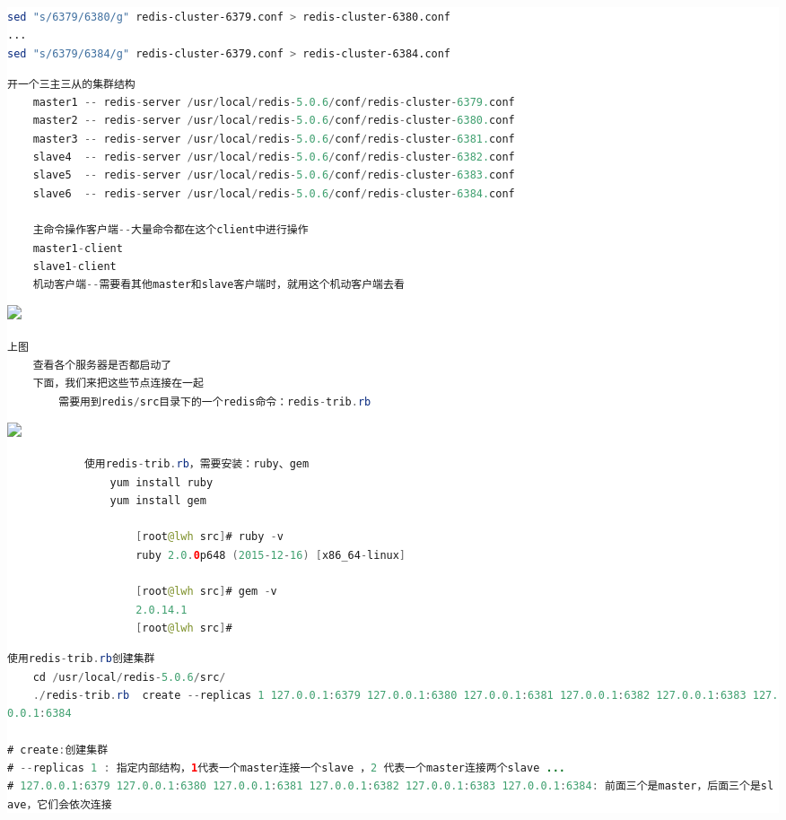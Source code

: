 ```bash
sed "s/6379/6380/g" redis-cluster-6379.conf > redis-cluster-6380.conf
...
sed "s/6379/6384/g" redis-cluster-6379.conf > redis-cluster-6384.conf
```

```java
开一个三主三从的集群结构
	master1 -- redis-server /usr/local/redis-5.0.6/conf/redis-cluster-6379.conf
	master2 -- redis-server /usr/local/redis-5.0.6/conf/redis-cluster-6380.conf
	master3 -- redis-server /usr/local/redis-5.0.6/conf/redis-cluster-6381.conf
	slave4  -- redis-server /usr/local/redis-5.0.6/conf/redis-cluster-6382.conf
	slave5  -- redis-server /usr/local/redis-5.0.6/conf/redis-cluster-6383.conf
	slave6  -- redis-server /usr/local/redis-5.0.6/conf/redis-cluster-6384.conf

	主命令操作客户端--大量命令都在这个client中进行操作
	master1-client
	slave1-client
	机动客户端--需要看其他master和slave客户端时，就用这个机动客户端去看
```

![](https://cdn.jsdelivr.net/gh/9acme/assets@note/redis/20200410113954230.png)

```java
上图
	查看各个服务器是否都启动了
	下面，我们来把这些节点连接在一起
		需要用到redis/src目录下的一个redis命令：redis-trib.rb
```

![](https://cdn.jsdelivr.net/gh/9acme/assets@note/redis/20200410114341175.png)

```java
			使用redis-trib.rb，需要安装：ruby、gem
				yum install ruby
				yum install gem

					[root@lwh src]# ruby -v
					ruby 2.0.0p648 (2015-12-16) [x86_64-linux]

					[root@lwh src]# gem -v
					2.0.14.1
					[root@lwh src]#
```

```java
使用redis-trib.rb创建集群
	cd /usr/local/redis-5.0.6/src/
	./redis-trib.rb  create --replicas 1 127.0.0.1:6379 127.0.0.1:6380 127.0.0.1:6381 127.0.0.1:6382 127.0.0.1:6383 127.0.0.1:6384

# create:创建集群
# --replicas 1 : 指定内部结构，1代表一个master连接一个slave ，2 代表一个master连接两个slave ...
# 127.0.0.1:6379 127.0.0.1:6380 127.0.0.1:6381 127.0.0.1:6382 127.0.0.1:6383 127.0.0.1:6384: 前面三个是master，后面三个是slave，它们会依次连接
```
